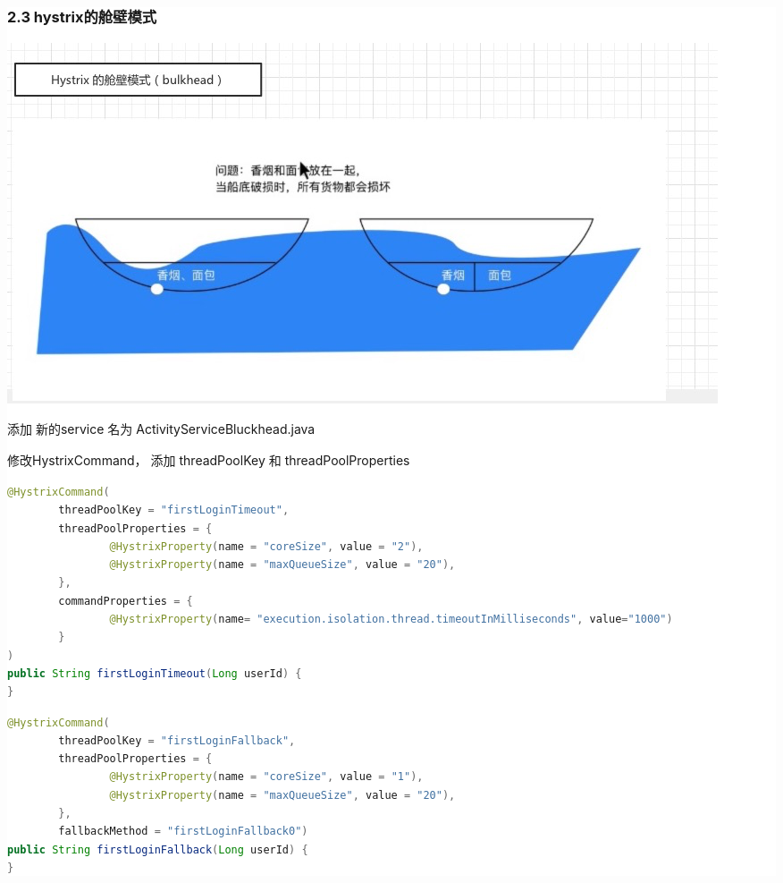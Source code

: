 ### 2.3 hystrix的舱壁模式

![](_images/CA01D4B1-1596-48A1-8FC8-A6B8E4D48282.png)

添加 新的service 名为 ActivityServiceBluckhead.java

修改HystrixCommand， 添加 threadPoolKey 和 threadPoolProperties
```java
@HystrixCommand(
        threadPoolKey = "firstLoginTimeout",
        threadPoolProperties = {
                @HystrixProperty(name = "coreSize", value = "2"),
                @HystrixProperty(name = "maxQueueSize", value = "20"),
        },
        commandProperties = {
                @HystrixProperty(name= "execution.isolation.thread.timeoutInMilliseconds", value="1000")
        }
)
public String firstLoginTimeout(Long userId) {
}
```

```java
@HystrixCommand(
        threadPoolKey = "firstLoginFallback",
        threadPoolProperties = {
                @HystrixProperty(name = "coreSize", value = "1"),
                @HystrixProperty(name = "maxQueueSize", value = "20"),
        },
        fallbackMethod = "firstLoginFallback0")
public String firstLoginFallback(Long userId) {
}
```
